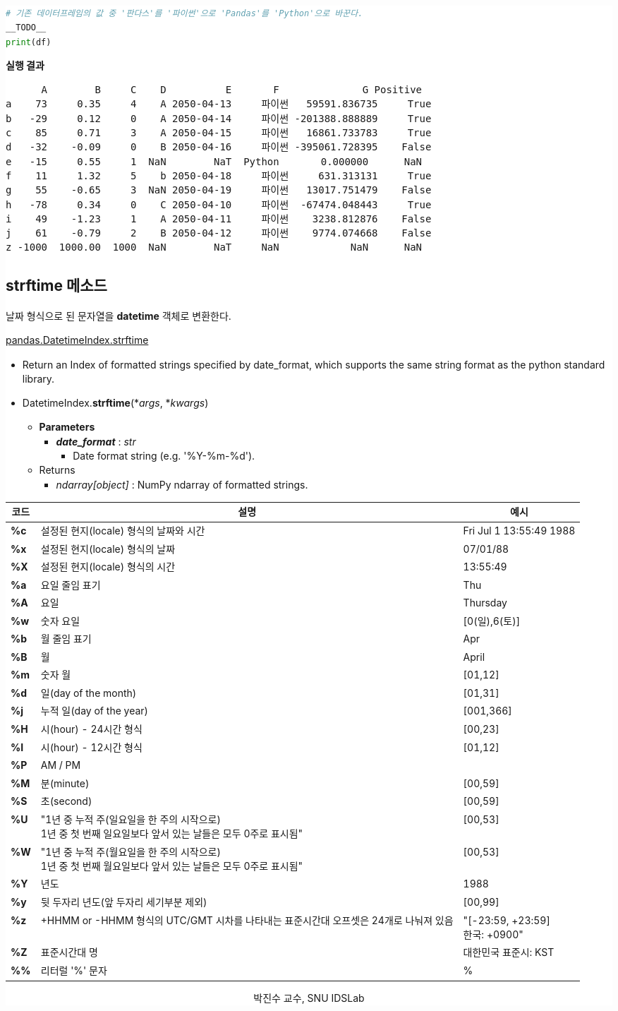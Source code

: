 

```python
# 기존 데이터프레임의 값 중 '판다스'를 '파이썬'으로 'Pandas'를 'Python'으로 바꾼다.
__TODO__
print(df)
```

**실행 결과**
<pre>
      A        B     C    D          E       F              G Positive
a    73     0.35     4    A 2050-04-13     파이썬   59591.836735     True
b   -29     0.12     0    A 2050-04-14     파이썬 -201388.888889     True
c    85     0.71     3    A 2050-04-15     파이썬   16861.733783     True
d   -32    -0.09     0    B 2050-04-16     파이썬 -395061.728395    False
e   -15     0.55     1  NaN        NaT  Python       0.000000      NaN
f    11     1.32     5    b 2050-04-18     파이썬     631.313131     True
g    55    -0.65     3  NaN 2050-04-19     파이썬   13017.751479    False
h   -78     0.34     0    C 2050-04-10     파이썬  -67474.048443     True
i    49    -1.23     1    A 2050-04-11     파이썬    3238.812876    False
j    61    -0.79     2    B 2050-04-12     파이썬    9774.074668    False
z -1000  1000.00  1000  NaN        NaT     NaN            NaN      NaN
</pre>

## strftime 메소드

날짜 형식으로 된 문자열을 **datetime** 객체로 변환한다.

[pandas.DatetimeIndex.strftime](https://pandas.pydata.org/docs/reference/api/pandas.DatetimeIndex.strftime.html)

- Return an Index of formatted strings specified by date_format, which supports the same string format as the python standard library.

- DatetimeIndex.**strftime**(**args*, **kwargs*)
    - **Parameters**
        - ***date_format*** : *str*
            - Date format string (e.g. '%Y-%m-%d').
    - Returns
        - *ndarray[object]* : NumPy ndarray of formatted strings.

코드|설명|예시
-|-|-
**%c**|설정된 현지(locale) 형식의 날짜와 시간|Fri Jul  1 13:55:49 1988
**%x**|설정된 현지(locale) 형식의 날짜|07/01/88
**%X**|설정된 현지(locale) 형식의 시간|13:55:49
**%a**|요일 줄임 표기|Thu
**%A**|요일|Thursday
**%w**|숫자 요일|[0(일),6(토)]
**%b**|월 줄임 표기|Apr
**%B**|월|April
**%m**|숫자 월|[01,12]
**%d**|일(day of the month)|[01,31]
**%j**|누적 일(day of the year)|[001,366]
**%H**|시(hour) - 24시간 형식|[00,23]
**%I**|시(hour) - 12시간 형식|[01,12]
**%P**|AM / PM|
**%M**|분(minute)|[00,59]
**%S**|초(second)|[00,59]
**%U**|"1년 중 누적 주(일요일을 한 주의 시작으로)<br/>1년 중 첫 번째 일요일보다 앞서 있는 날들은 모두 0주로 표시됨"|[00,53]
**%W**|"1년 중 누적 주(월요일을 한 주의 시작으로)<br/>1년 중 첫 번째 월요일보다 앞서 있는 날들은 모두 0주로 표시됨"|[00,53]
**%Y**|년도|1988
**%y**|뒷 두자리 년도(앞 두자리 세기부분 제외)|[00,99]
**%z**|+HHMM or -HHMM 형식의 UTC/GMT 시차를 나타내는 표준시간대 오프셋은 24개로 나눠져 있음|"[-23:59, +23:59]<br/>한국: +0900"
**%Z**|표준시간대 명|대한민국 표준시: KST
**%%**|리터럴 '%' 문자|%
<div align='center'>박진수 교수, SNU IDSLab</div>